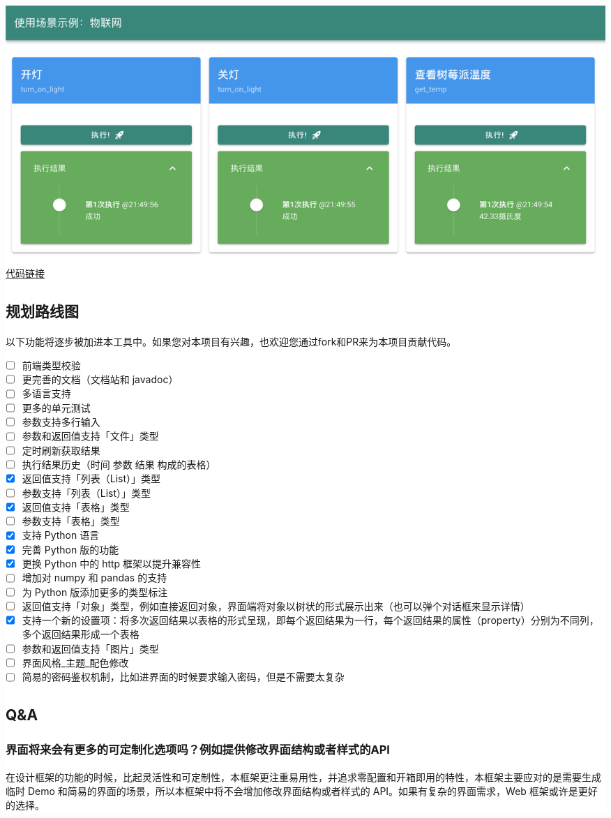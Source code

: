 ![](docs/46B0AAF5-FB21-40E9-AF6A-E94E94C06F7A.png)
[代码链接](https://github.com/TheColdVoid/MIAO-example/blob/master/python/example_respi.py)

## 规划路线图
以下功能将逐步被加进本工具中。如果您对本项目有兴趣，也欢迎您通过fork和PR来为本项目贡献代码。
- [ ] 前端类型校验
- [ ] 更完善的文档（文档站和 javadoc）
- [ ] 多语言支持
- [ ] 更多的单元测试
- [ ] 参数支持多行输入
- [ ] 参数和返回值支持「文件」类型
- [ ] 定时刷新获取结果
- [ ] 执行结果历史（时间 参数 结果 构成的表格）
- [x] 返回值支持「列表（List）」类型
- [ ] 参数支持「列表（List）」类型
- [x] 返回值支持「表格」类型
- [ ] 参数支持「表格」类型
- [x] 支持 Python 语言
- [x] 完善 Python 版的功能
- [x] 更换 Python 中的 http 框架以提升兼容性
- [ ] 增加对 numpy 和 pandas 的支持
- [ ] 为 Python 版添加更多的类型标注
- [ ] 返回值支持「对象」类型，例如直接返回对象，界面端将对象以树状的形式展示出来（也可以弹个对话框来显示详情）
- [x] 支持一个新的设置项：将多次返回结果以表格的形式呈现，即每个返回结果为一行，每个返回结果的属性（property）分别为不同列，多个返回结果形成一个表格
- [ ] 参数和返回值支持「图片」类型
- [ ] 界面风格_主题_配色修改
- [ ] 简易的密码鉴权机制，比如进界面的时候要求输入密码，但是不需要太复杂

## Q&A
### 界面将来会有更多的可定制化选项吗？例如提供修改界面结构或者样式的API
在设计框架的功能的时候，比起灵活性和可定制性，本框架更注重易用性，并追求零配置和开箱即用的特性，本框架主要应对的是需要生成临时 Demo 和简易的界面的场景，所以本框架中将不会增加修改界面结构或者样式的 API。如果有复杂的界面需求，Web 框架或许是更好的选择。

